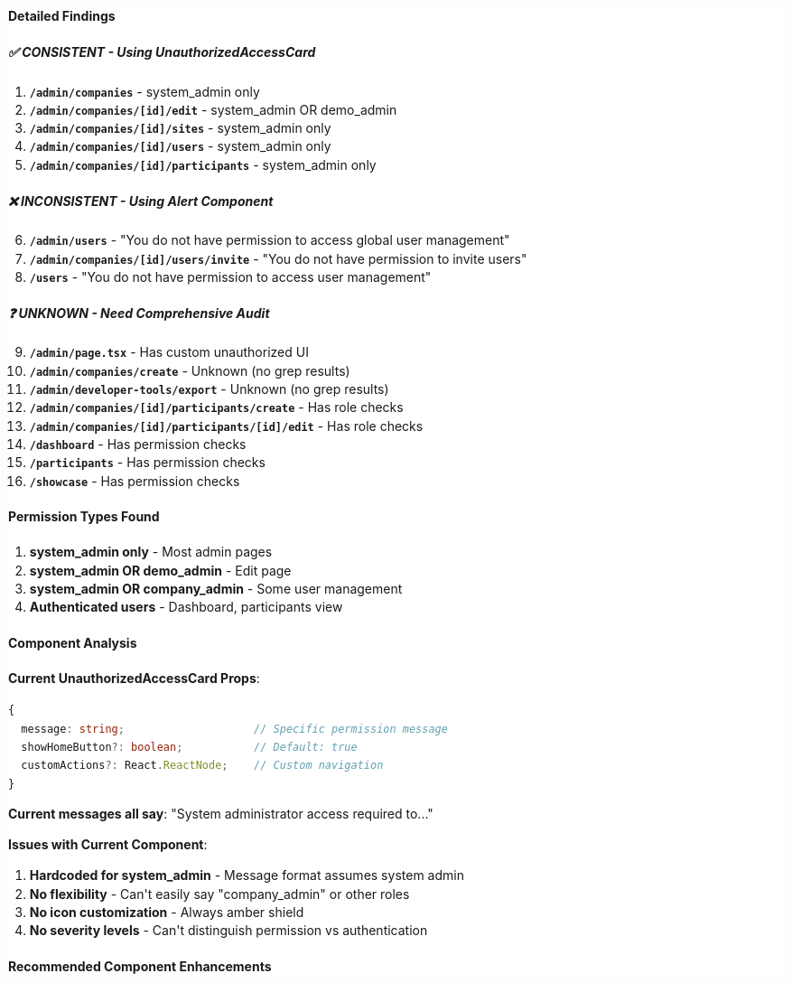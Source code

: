 #### Detailed Findings

##### ✅ CONSISTENT - Using UnauthorizedAccessCard

1. **`/admin/companies`** - system_admin only
2. **`/admin/companies/[id]/edit`** - system_admin OR demo_admin
3. **`/admin/companies/[id]/sites`** - system_admin only
4. **`/admin/companies/[id]/users`** - system_admin only
5. **`/admin/companies/[id]/participants`** - system_admin only

##### ❌ INCONSISTENT - Using Alert Component

6. **`/admin/users`** - "You do not have permission to access global user management"
7. **`/admin/companies/[id]/users/invite`** - "You do not have permission to invite users"
8. **`/users`** - "You do not have permission to access user management"

##### ❓ UNKNOWN - Need Comprehensive Audit

9. **`/admin/page.tsx`** - Has custom unauthorized UI
10. **`/admin/companies/create`** - Unknown (no grep results)
11. **`/admin/developer-tools/export`** - Unknown (no grep results)
12. **`/admin/companies/[id]/participants/create`** - Has role checks
13. **`/admin/companies/[id]/participants/[id]/edit`** - Has role checks
14. **`/dashboard`** - Has permission checks
15. **`/participants`** - Has permission checks
16. **`/showcase`** - Has permission checks

#### Permission Types Found

1. **system_admin only** - Most admin pages
2. **system_admin OR demo_admin** - Edit page
3. **system_admin OR company_admin** - Some user management
4. **Authenticated users** - Dashboard, participants view

#### Component Analysis

**Current UnauthorizedAccessCard Props**:
```typescript
{
  message: string;                    // Specific permission message
  showHomeButton?: boolean;           // Default: true
  customActions?: React.ReactNode;    // Custom navigation
}
```

**Current messages all say**: "System administrator access required to..."

**Issues with Current Component**:
1. **Hardcoded for system_admin** - Message format assumes system admin
2. **No flexibility** - Can't easily say "company_admin" or other roles
3. **No icon customization** - Always amber shield
4. **No severity levels** - Can't distinguish permission vs authentication

#### Recommended Component Enhancements

